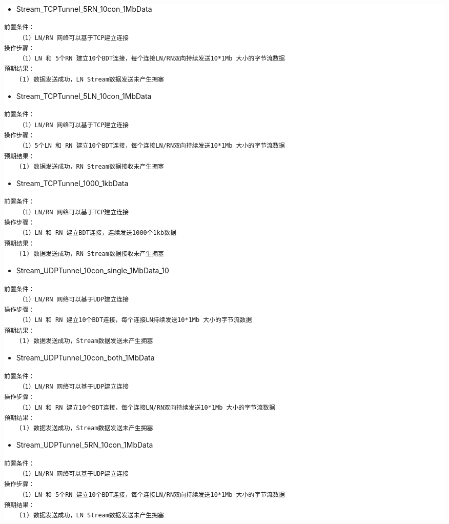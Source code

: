 
+ Stream_TCPTunnel_5RN_10con_1MbData
```
前置条件：
    （1）LN/RN 网络可以基于TCP建立连接
操作步骤：
    （1）LN 和 5个RN 建立10个BDT连接，每个连接LN/RN双向持续发送10*1Mb 大小的字节流数据
预期结果：
    (1) 数据发送成功，LN Stream数据发送未产生拥塞
```

+ Stream_TCPTunnel_5LN_10con_1MbData
```
前置条件：
    （1）LN/RN 网络可以基于TCP建立连接
操作步骤：
    （1）5个LN 和 RN 建立10个BDT连接，每个连接LN/RN双向持续发送10*1Mb 大小的字节流数据
预期结果：
    (1) 数据发送成功，RN Stream数据接收未产生拥塞

```

+ Stream_TCPTunnel_1000_1kbData
```
前置条件：
    （1）LN/RN 网络可以基于TCP建立连接
操作步骤：
    （1）LN 和 RN 建立BDT连接，连续发送1000个1kb数据
预期结果：
    (1) 数据发送成功，RN Stream数据接收未产生拥塞
```


+ Stream_UDPTunnel_10con_single_1MbData_10
```
前置条件：
    （1）LN/RN 网络可以基于UDP建立连接
操作步骤：
    （1）LN 和 RN 建立10个BDT连接，每个连接LN持续发送10*1Mb 大小的字节流数据
预期结果：
    (1) 数据发送成功，Stream数据发送未产生拥塞
```

+ Stream_UDPTunnel_10con_both_1MbData
```
前置条件：
    （1）LN/RN 网络可以基于UDP建立连接
操作步骤：
    （1）LN 和 RN 建立10个BDT连接，每个连接LN/RN双向持续发送10*1Mb 大小的字节流数据
预期结果：
    (1) 数据发送成功，Stream数据发送未产生拥塞
```


+ Stream_UDPTunnel_5RN_10con_1MbData
```
前置条件：
    （1）LN/RN 网络可以基于UDP建立连接
操作步骤：
    （1）LN 和 5个RN 建立10个BDT连接，每个连接LN/RN双向持续发送10*1Mb 大小的字节流数据
预期结果：
    (1) 数据发送成功，LN Stream数据发送未产生拥塞
```
